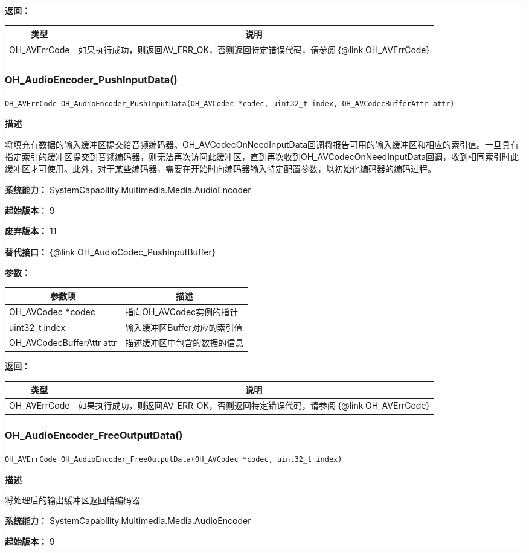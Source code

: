**返回：**

| 类型 | 说明 |
| -- | -- |
| OH_AVErrCode | 如果执行成功，则返回AV_ERR_OK，否则返回特定错误代码，请参阅 {@link OH_AVErrCode} |

### OH_AudioEncoder_PushInputData()

```
OH_AVErrCode OH_AudioEncoder_PushInputData(OH_AVCodec *codec, uint32_t index, OH_AVCodecBufferAttr attr)
```

**描述**

将填充有数据的输入缓冲区提交给音频编码器。[OH_AVCodecOnNeedInputData](capi-native-avcodec-base-h.md#oh_avcodeconneedinputdata)回调将报告可用的输入缓冲区和相应的索引值。一旦具有指定索引的缓冲区提交到音频编码器，则无法再次访问此缓冲区，直到再次收到[OH_AVCodecOnNeedInputData](capi-native-avcodec-base-h.md#oh_avcodeconneedinputdata)回调，收到相同索引时此缓冲区才可使用。此外，对于某些编码器，需要在开始时向编码器输入特定配置参数，以初始化编码器的编码过程。

**系统能力：** SystemCapability.Multimedia.Media.AudioEncoder

**起始版本：** 9

**废弃版本：** 11

**替代接口：** {@link OH_AudioCodec_PushInputBuffer}

**参数：**

| 参数项 | 描述 |
| -- | -- |
| [OH_AVCodec](capi-codecbase-oh-avcodec.md) *codec | 指向OH_AVCodec实例的指针 |
| uint32_t index | 输入缓冲区Buffer对应的索引值 |
| OH_AVCodecBufferAttr attr | 描述缓冲区中包含的数据的信息 |

**返回：**

| 类型 | 说明 |
| -- | -- |
| OH_AVErrCode | 如果执行成功，则返回AV_ERR_OK，否则返回特定错误代码，请参阅 {@link OH_AVErrCode} |

### OH_AudioEncoder_FreeOutputData()

```
OH_AVErrCode OH_AudioEncoder_FreeOutputData(OH_AVCodec *codec, uint32_t index)
```

**描述**

将处理后的输出缓冲区返回给编码器

**系统能力：** SystemCapability.Multimedia.Media.AudioEncoder

**起始版本：** 9
